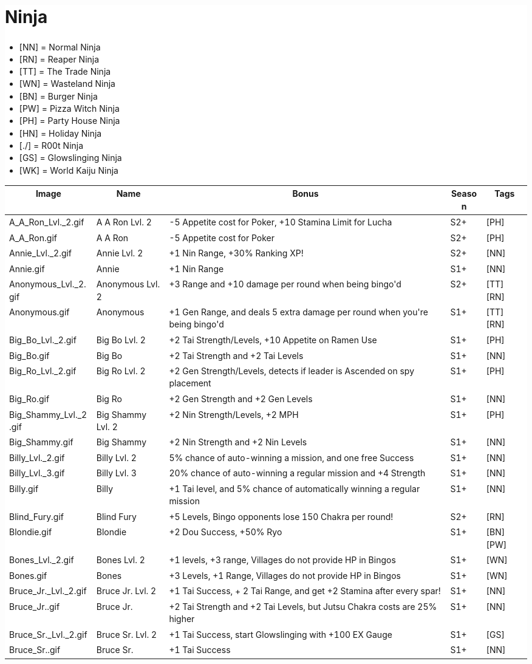 # Ninja

- [NN] = Normal Ninja
- [RN] = Reaper Ninja
- [TT] = The Trade Ninja
- [WN] = Wasteland Ninja
- [BN] = Burger Ninja
- [PW] = Pizza Witch Ninja
- [PH] = Party House Ninja
- [HN] = Holiday Ninja
- [./] = R00t Ninja
- [GS] = Glowslinging Ninja
- [WK] = World Kaiju Ninja

| Image                      | Name                   | Bonus                                                                                                                                | Season | Tags                     |
| -------------------------- | ---------------------- | ------------------------------------------------------------------------------------------------------------------------------------ | ------ | ------------------------ |
| A_A_Ron_Lvl._2.gif         | A A Ron Lvl. 2         | -5 Appetite cost for Poker, +10 Stamina Limit for Lucha                                                                              | S2+    | [PH]                     |
| A_A_Ron.gif                | A A Ron                | -5 Appetite cost for Poker                                                                                                           | S2+    | [PH]                     |
| Annie_Lvl._2.gif           | Annie Lvl. 2           | +1 Nin Range, +30% Ranking XP!                                                                                                       | S2+    | [NN]                     |
| Annie.gif                  | Annie                  | +1 Nin Range                                                                                                                         | S1+    | [NN]                     |
| Anonymous_Lvl._2.gif       | Anonymous Lvl. 2       | +3 Range and +10 damage per round when being bingo'd                                                                                 | S2+    | [TT] [RN]                |
| Anonymous.gif              | Anonymous              | +1 Gen Range, and deals 5 extra damage per round when you're being bingo'd                                                           | S1+    | [TT] [RN]                |
| Big_Bo_Lvl._2.gif          | Big Bo Lvl. 2          | +2 Tai Strength/Levels, +10 Appetite on Ramen Use                                                                                    | S1+    | [PH]                     |
| Big_Bo.gif                 | Big Bo                 | +2 Tai Strength and +2 Tai Levels                                                                                                    | S1+    | [NN]                     |
| Big_Ro_Lvl._2.gif          | Big Ro Lvl. 2          | +2 Gen Strength/Levels, detects if leader is Ascended on spy placement                                                               | S1+    | [PH]                     |
| Big_Ro.gif                 | Big Ro                 | +2 Gen Strength and +2 Gen Levels                                                                                                    | S1+    | [NN]                     |
| Big_Shammy_Lvl._2.gif      | Big Shammy Lvl. 2      | +2 Nin Strength/Levels, +2 MPH                                                                                                       | S1+    | [PH]                     |
| Big_Shammy.gif             | Big Shammy             | +2 Nin Strength and +2 Nin Levels                                                                                                    | S1+    | [NN]                     |
| Billy_Lvl._2.gif           | Billy Lvl. 2           | 5% chance of auto-winning a mission, and one free Success                                                                            | S1+    | [NN]                     |
| Billy_Lvl._3.gif           | Billy Lvl. 3           | 20% chance of auto-winning a regular mission and +4 Strength                                                                         | S1+    | [NN]                     |
| Billy.gif                  | Billy                  | +1 Tai level, and 5% chance of automatically winning a regular mission                                                               | S1+    | [NN]                     |
| Blind_Fury.gif             | Blind Fury             | +5 Levels, Bingo opponents lose 150 Chakra per round!                                                                                | S2+    | [RN]                     |
| Blondie.gif                | Blondie                | +2 Dou Success, +50% Ryo                                                                                                             | S1+    | [BN] [PW]                |
| Bones_Lvl._2.gif           | Bones Lvl. 2           | +1 levels, +3 range, Villages do not provide HP in Bingos                                                                            | S1+    | [WN]                     |
| Bones.gif                  | Bones                  | +3 Levels, +1 Range, Villages do not provide HP in Bingos                                                                            | S1+    | [WN]                     |
| Bruce_Jr._Lvl._2.gif       | Bruce Jr. Lvl. 2       | +1 Tai Success, + 2 Tai Range, and get +2 Stamina after every spar!                                                                  | S1+    | [NN]                     |
| Bruce_Jr..gif              | Bruce Jr.              | +2 Tai Strength and +2 Tai Levels, but Jutsu Chakra costs are 25% higher                                                             | S1+    | [NN]                     |
| Bruce_Sr._Lvl._2.gif       | Bruce Sr. Lvl. 2       | +1 Tai Success, start Glowslinging with +100 EX Gauge                                                                                | S1+    | [GS]                     |
| Bruce_Sr..gif              | Bruce Sr.              | +1 Tai Success                                                                                                                       | S1+    | [NN]                     |